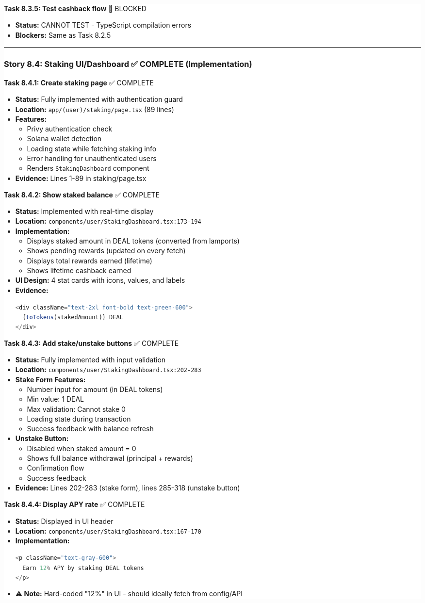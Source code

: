 **Task 8.3.5: Test cashback flow** 🚨 BLOCKED
- **Status:** CANNOT TEST - TypeScript compilation errors
- **Blockers:** Same as Task 8.2.5

---

### Story 8.4: Staking UI/Dashboard ✅ COMPLETE (Implementation)

**Task 8.4.1: Create staking page** ✅ COMPLETE
- **Status:** Fully implemented with authentication guard
- **Location:** `app/(user)/staking/page.tsx` (89 lines)
- **Features:**
  - Privy authentication check
  - Solana wallet detection
  - Loading state while fetching staking info
  - Error handling for unauthenticated users
  - Renders `StakingDashboard` component
- **Evidence:** Lines 1-89 in staking/page.tsx

**Task 8.4.2: Show staked balance** ✅ COMPLETE
- **Status:** Implemented with real-time display
- **Location:** `components/user/StakingDashboard.tsx:173-194`
- **Implementation:**
  - Displays staked amount in DEAL tokens (converted from lamports)
  - Shows pending rewards (updated on every fetch)
  - Displays total rewards earned (lifetime)
  - Shows lifetime cashback earned
- **UI Design:** 4 stat cards with icons, values, and labels
- **Evidence:**
  ```typescript
  <div className="text-2xl font-bold text-green-600">
    {toTokens(stakedAmount)} DEAL
  </div>
  ```

**Task 8.4.3: Add stake/unstake buttons** ✅ COMPLETE
- **Status:** Fully implemented with input validation
- **Location:** `components/user/StakingDashboard.tsx:202-283`
- **Stake Form Features:**
  - Number input for amount (in DEAL tokens)
  - Min value: 1 DEAL
  - Max validation: Cannot stake 0
  - Loading state during transaction
  - Success feedback with balance refresh
- **Unstake Button:**
  - Disabled when staked amount = 0
  - Shows full balance withdrawal (principal + rewards)
  - Confirmation flow
  - Success feedback
- **Evidence:** Lines 202-283 (stake form), lines 285-318 (unstake button)

**Task 8.4.4: Display APY rate** ✅ COMPLETE
- **Status:** Displayed in UI header
- **Location:** `components/user/StakingDashboard.tsx:167-170`
- **Implementation:**
  ```typescript
  <p className="text-gray-600">
    Earn 12% APY by staking DEAL tokens
  </p>
  ```
- **⚠️ Note:** Hard-coded "12%" in UI - should ideally fetch from config/API
